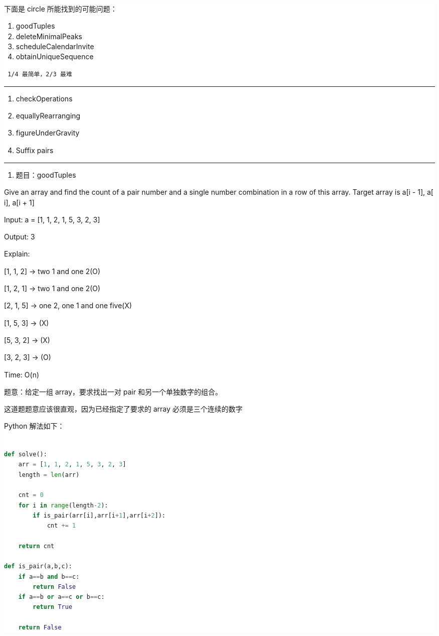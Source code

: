 
下面是 circle 所能找到的可能问题：

1. goodTuples
2. deleteMinimalPeaks
3. scheduleCalendarInvite
4. obtainUniqueSequence

` 1/4 最简单，2/3 最难`

---

1. checkOperations

2. equallyRearranging

3. figureUnderGravity

4. Suffix pairs 

---

1. 题目：goodTuples

Give an array and find the count of a pair number and a single number combination in a row of this array. Target array is a[​i - 1], a[​ i], a[​ i + 1]

Input: a = [1, 1, 2, 1, 5, 3, 2, 3]

Output: 3

Explain:

[1, 1, 2] -> two 1 and one 2(O)

[1, 2, 1] -> two 1 and one 2(O)

[2, 1, 5] -> one 2, one 1 and one five(X)

[1, 5, 3] -> (X)

[5, 3, 2] -> (X)

[3, 2, 3] -> (O)

Time: O(n)

题意：给定一组 array，要求找出一对 pair 和另一个单独数字的组合。

这道题题意应该很直观，因为已经指定了要求的 array 必须是三个连续的数字

Python 解法如下：

```Python

def solve():
    arr = [1, 1, 2, 1, 5, 3, 2, 3]
    length = len(arr)

    cnt = 0
    for i in range(length-2):
        if is_pair(arr[i],arr[i+1],arr[i+2]):
            cnt += 1
    
    return cnt

def is_pair(a,b,c):
    if a==b and b==c:
        return False
    if a==b or a==c or b==c:
        return True
    
    return False

```